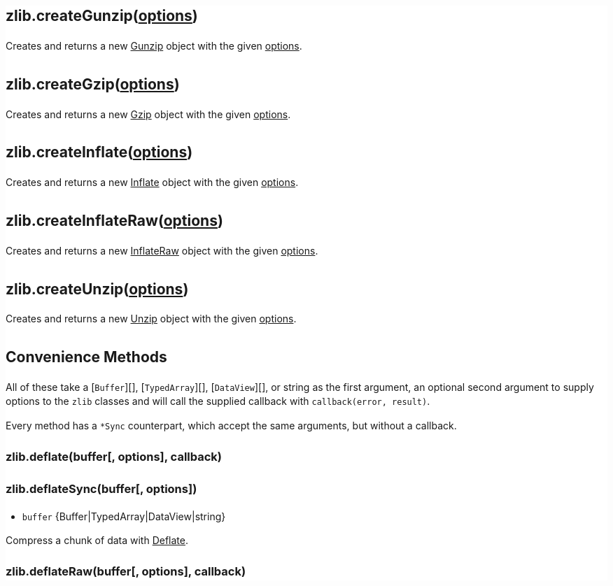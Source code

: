 ## zlib.createGunzip([options](#zlib_class_options))



Creates and returns a new [Gunzip](#zlib_class_zlib_gunzip) object with the given [options](#zlib_class_options).

## zlib.createGzip([options](#zlib_class_options))



Creates and returns a new [Gzip](#zlib_class_zlib_gzip) object with the given [options](#zlib_class_options).

## zlib.createInflate([options](#zlib_class_options))



Creates and returns a new [Inflate](#zlib_class_zlib_inflate) object with the given [options](#zlib_class_options).

## zlib.createInflateRaw([options](#zlib_class_options))



Creates and returns a new [InflateRaw](#zlib_class_zlib_inflateraw) object with the given [options](#zlib_class_options).

## zlib.createUnzip([options](#zlib_class_options))



Creates and returns a new [Unzip](#zlib_class_zlib_unzip) object with the given [options](#zlib_class_options).

## Convenience Methods



All of these take a [`Buffer`][], [`TypedArray`][], [`DataView`][], or string as the first argument, an optional second argument to supply options to the `zlib` classes and will call the supplied callback with `callback(error, result)`.

Every method has a `*Sync` counterpart, which accept the same arguments, but without a callback.

### zlib.deflate(buffer[, options], callback)



### zlib.deflateSync(buffer[, options])



- `buffer` {Buffer|TypedArray|DataView|string}

Compress a chunk of data with [Deflate](#zlib_class_zlib_deflate).

### zlib.deflateRaw(buffer[, options], callback)

